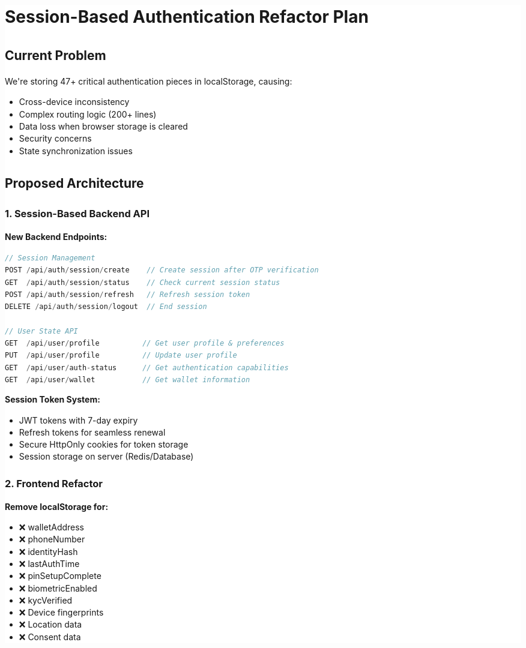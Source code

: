 # Session-Based Authentication Refactor Plan

## Current Problem

We're storing 47+ critical authentication pieces in localStorage, causing:
- Cross-device inconsistency
- Complex routing logic (200+ lines)
- Data loss when browser storage is cleared
- Security concerns
- State synchronization issues

## Proposed Architecture

### 1. Session-Based Backend API

**New Backend Endpoints:**
```javascript
// Session Management
POST /api/auth/session/create    // Create session after OTP verification
GET  /api/auth/session/status    // Check current session status
POST /api/auth/session/refresh   // Refresh session token
DELETE /api/auth/session/logout  // End session

// User State API
GET  /api/user/profile          // Get user profile & preferences
PUT  /api/user/profile          // Update user profile
GET  /api/user/auth-status      // Get authentication capabilities
GET  /api/user/wallet           // Get wallet information
```

**Session Token System:**
- JWT tokens with 7-day expiry
- Refresh tokens for seamless renewal
- Secure HttpOnly cookies for token storage
- Session storage on server (Redis/Database)

### 2. Frontend Refactor

**Remove localStorage for:**
- ❌ walletAddress
- ❌ phoneNumber  
- ❌ identityHash
- ❌ lastAuthTime
- ❌ pinSetupComplete
- ❌ biometricEnabled
- ❌ kycVerified
- ❌ Device fingerprints
- ❌ Location data
- ❌ Consent data
